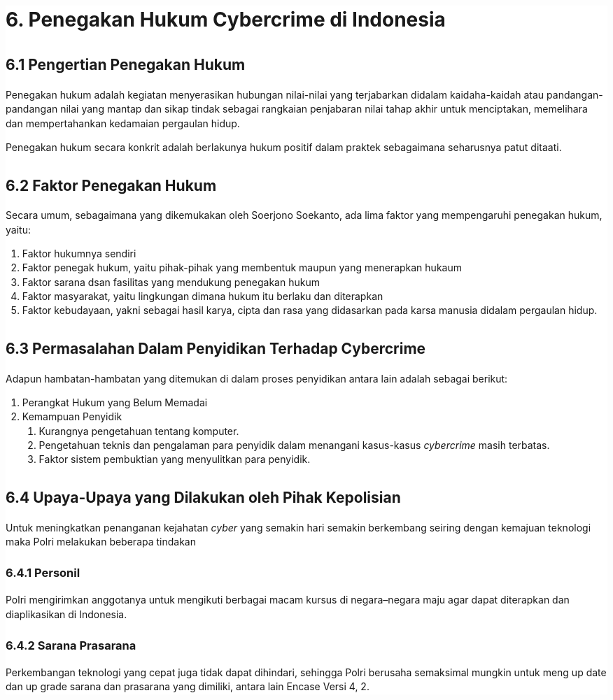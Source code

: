 # 6. Penegakan Hukum Cybercrime di Indonesia

## 6.1 Pengertian Penegakan Hukum

Penegakan hukum adalah kegiatan menyerasikan hubungan nilai-nilai yang terjabarkan didalam kaidaha-kaidah atau pandangan-pandangan nilai yang mantap dan sikap tindak sebagai rangkaian penjabaran nilai tahap akhir untuk menciptakan, memelihara dan mempertahankan kedamaian pergaulan hidup.

Penegakan hukum secara konkrit adalah berlakunya hukum positif dalam praktek sebagaimana seharusnya patut ditaati. 

## 6.2 Faktor Penegakan Hukum

Secara umum, sebagaimana yang dikemukakan oleh Soerjono Soekanto, ada lima faktor yang mempengaruhi penegakan hukum, yaitu:


1. Faktor hukumnya sendiri
2. Faktor penegak hukum, yaitu pihak-pihak yang membentuk maupun yang menerapkan hukaum
3. Faktor sarana dsan fasilitas yang mendukung penegakan hukum
4. Faktor masyarakat, yaitu lingkungan dimana hukum itu berlaku dan diterapkan
5. Faktor kebudayaan, yakni sebagai hasil karya, cipta dan rasa yang didasarkan pada karsa manusia didalam pergaulan hidup.

## 6.3 Permasalahan Dalam Penyidikan Terhadap Cybercrime

Adapun hambatan-hambatan yang ditemukan di dalam proses penyidikan antara lain adalah sebagai berikut:

1. Perangkat Hukum yang Belum Memadai
2. Kemampuan Penyidik
   1. Kurangnya pengetahuan tentang komputer.
   2. Pengetahuan teknis dan pengalaman para penyidik dalam menangani kasus-kasus _cybercrime_ masih terbatas.
   3. Faktor sistem pembuktian yang menyulitkan para penyidik.

## 6.4 Upaya-Upaya yang Dilakukan oleh Pihak Kepolisian

Untuk meningkatkan penanganan kejahatan _cyber_ yang semakin hari semakin berkembang seiring dengan kemajuan teknologi maka Polri melakukan beberapa tindakan

### 6.4.1 Personil

Polri mengirimkan anggotanya untuk mengikuti berbagai macam kursus di negara–negara maju agar dapat diterapkan dan diaplikasikan di Indonesia.

### 6.4.2 Sarana Prasarana 
Perkembangan teknologi yang cepat juga tidak dapat dihindari, sehingga Polri berusaha semaksimal mungkin untuk meng up date dan up grade sarana dan prasarana yang dimiliki, antara lain Encase Versi 4, 2. 
